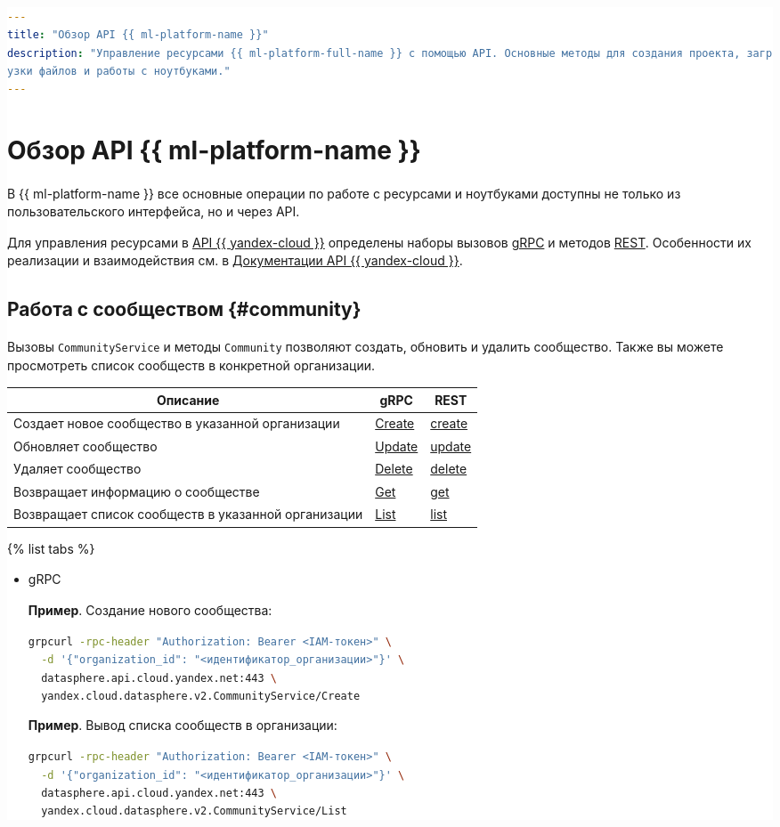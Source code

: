 ```yaml
---
title: "Обзор API {{ ml-platform-name }}"
description: "Управление ресурсами {{ ml-platform-full-name }} с помощью API. Основные методы для создания проекта, загрузки файлов и работы с ноутбуками."
---
```


# Обзор API {{ ml-platform-name }}

В {{ ml-platform-name }} все основные операции по работе с ресурсами и ноутбуками доступны не только из пользовательского интерфейса, но и через API. 

Для управления ресурсами в [API {{ yandex-cloud }}](https://github.com/yandex-cloud/cloudapi) определены наборы вызовов [gRPC](grpc/index.md) и методов [REST](index.md). Особенности их реализации и взаимодействия см. в [Документации API {{ yandex-cloud }}](../../api-design-guide/concepts/standard-methods.md).

## Работа с сообществом {#community}

Вызовы `CommunityService` и методы `Community` позволяют создать, обновить и удалить сообщество. Также вы можете просмотреть список сообществ в конкретной организации.

| Описание | gRPC | REST |
| --- | --- | --- |
| Создает новое сообщество в указанной организации | [Create](grpc/community_service.md#Create) | [create](Community/create.md) |
| Обновляет сообщество | [Update](grpc/community_service.md#Update) | [update](Community/update.md) |
| Удаляет сообщество | [Delete](grpc/community_service.md#Delete) | [delete](Community/delete.md) |
| Возвращает информацию о сообществе | [Get](grpc/community_service.md#Get) | [get](Community/get.md) |
| Возвращает список сообществ в указанной организации | [List](grpc/community_service.md#List) | [list](Community/list.md) |

{% list tabs %}

- gRPC

  **Пример**. Создание нового сообщества:

    ```bash
    grpcurl -rpc-header "Authorization: Bearer <IAM-токен>" \
      -d '{"organization_id": "<идентификатор_организации>"}' \
      datasphere.api.cloud.yandex.net:443 \
      yandex.cloud.datasphere.v2.CommunityService/Create
    ```

  **Пример**. Вывод списка сообществ в организации:

    ```bash
    grpcurl -rpc-header "Authorization: Bearer <IAM-токен>" \
      -d '{"organization_id": "<идентификатор_организации>"}' \
      datasphere.api.cloud.yandex.net:443 \
      yandex.cloud.datasphere.v2.CommunityService/List
    ```
